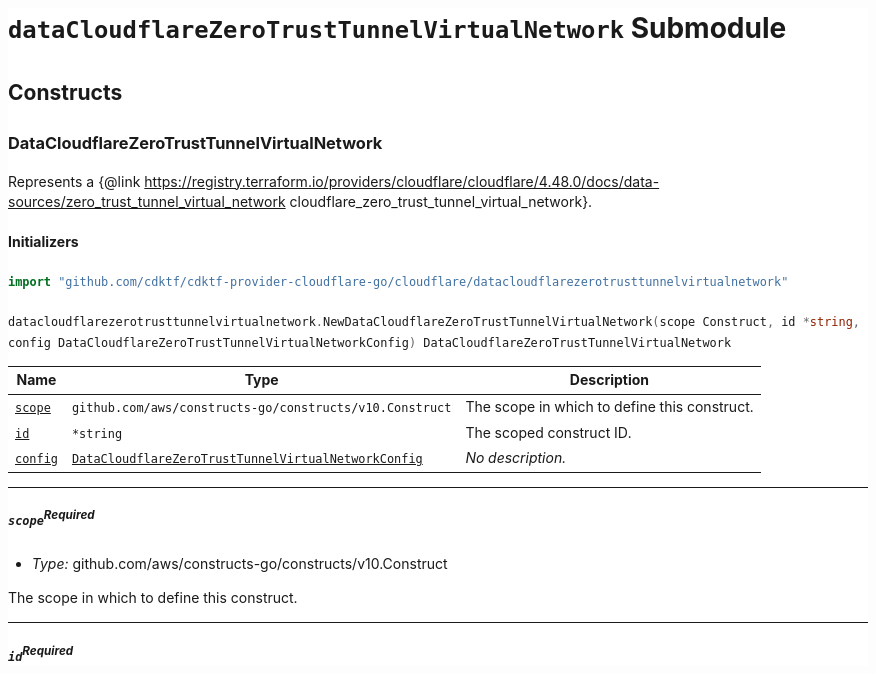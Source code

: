 # `dataCloudflareZeroTrustTunnelVirtualNetwork` Submodule <a name="`dataCloudflareZeroTrustTunnelVirtualNetwork` Submodule" id="@cdktf/provider-cloudflare.dataCloudflareZeroTrustTunnelVirtualNetwork"></a>

## Constructs <a name="Constructs" id="Constructs"></a>

### DataCloudflareZeroTrustTunnelVirtualNetwork <a name="DataCloudflareZeroTrustTunnelVirtualNetwork" id="@cdktf/provider-cloudflare.dataCloudflareZeroTrustTunnelVirtualNetwork.DataCloudflareZeroTrustTunnelVirtualNetwork"></a>

Represents a {@link https://registry.terraform.io/providers/cloudflare/cloudflare/4.48.0/docs/data-sources/zero_trust_tunnel_virtual_network cloudflare_zero_trust_tunnel_virtual_network}.

#### Initializers <a name="Initializers" id="@cdktf/provider-cloudflare.dataCloudflareZeroTrustTunnelVirtualNetwork.DataCloudflareZeroTrustTunnelVirtualNetwork.Initializer"></a>

```go
import "github.com/cdktf/cdktf-provider-cloudflare-go/cloudflare/datacloudflarezerotrusttunnelvirtualnetwork"

datacloudflarezerotrusttunnelvirtualnetwork.NewDataCloudflareZeroTrustTunnelVirtualNetwork(scope Construct, id *string, config DataCloudflareZeroTrustTunnelVirtualNetworkConfig) DataCloudflareZeroTrustTunnelVirtualNetwork
```

| **Name** | **Type** | **Description** |
| --- | --- | --- |
| <code><a href="#@cdktf/provider-cloudflare.dataCloudflareZeroTrustTunnelVirtualNetwork.DataCloudflareZeroTrustTunnelVirtualNetwork.Initializer.parameter.scope">scope</a></code> | <code>github.com/aws/constructs-go/constructs/v10.Construct</code> | The scope in which to define this construct. |
| <code><a href="#@cdktf/provider-cloudflare.dataCloudflareZeroTrustTunnelVirtualNetwork.DataCloudflareZeroTrustTunnelVirtualNetwork.Initializer.parameter.id">id</a></code> | <code>*string</code> | The scoped construct ID. |
| <code><a href="#@cdktf/provider-cloudflare.dataCloudflareZeroTrustTunnelVirtualNetwork.DataCloudflareZeroTrustTunnelVirtualNetwork.Initializer.parameter.config">config</a></code> | <code><a href="#@cdktf/provider-cloudflare.dataCloudflareZeroTrustTunnelVirtualNetwork.DataCloudflareZeroTrustTunnelVirtualNetworkConfig">DataCloudflareZeroTrustTunnelVirtualNetworkConfig</a></code> | *No description.* |

---

##### `scope`<sup>Required</sup> <a name="scope" id="@cdktf/provider-cloudflare.dataCloudflareZeroTrustTunnelVirtualNetwork.DataCloudflareZeroTrustTunnelVirtualNetwork.Initializer.parameter.scope"></a>

- *Type:* github.com/aws/constructs-go/constructs/v10.Construct

The scope in which to define this construct.

---

##### `id`<sup>Required</sup> <a name="id" id="@cdktf/provider-cloudflare.dataCloudflareZeroTrustTunnelVirtualNetwork.DataCloudflareZeroTrustTunnelVirtualNetwork.Initializer.parameter.id"></a>
